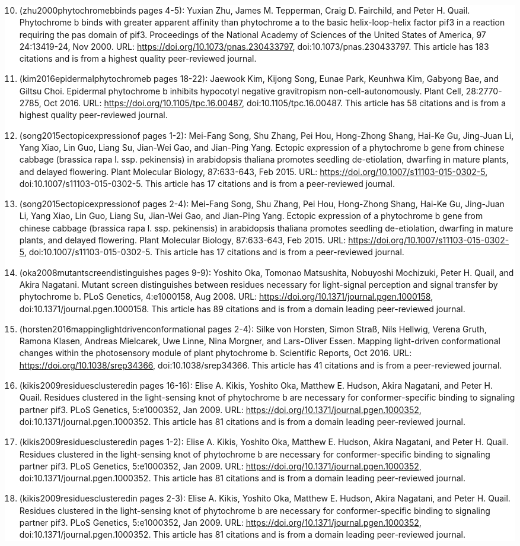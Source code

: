 10. (zhu2000phytochromebbinds pages 4-5): Yuxian Zhu, James M. Tepperman, Craig D. Fairchild, and Peter H. Quail. Phytochrome b binds with greater apparent affinity than phytochrome a to the basic helix-loop-helix factor pif3 in a reaction requiring the pas domain of pif3. Proceedings of the National Academy of Sciences of the United States of America, 97 24:13419-24, Nov 2000. URL: https://doi.org/10.1073/pnas.230433797, doi:10.1073/pnas.230433797. This article has 183 citations and is from a highest quality peer-reviewed journal.

11. (kim2016epidermalphytochromeb pages 18-22): Jaewook Kim, Kijong Song, Eunae Park, Keunhwa Kim, Gabyong Bae, and Giltsu Choi. Epidermal phytochrome b inhibits hypocotyl negative gravitropism non-cell-autonomously. Plant Cell, 28:2770-2785, Oct 2016. URL: https://doi.org/10.1105/tpc.16.00487, doi:10.1105/tpc.16.00487. This article has 58 citations and is from a highest quality peer-reviewed journal.

12. (song2015ectopicexpressionof pages 1-2): Mei-Fang Song, Shu Zhang, Pei Hou, Hong-Zhong Shang, Hai-Ke Gu, Jing-Juan Li, Yang Xiao, Lin Guo, Liang Su, Jian-Wei Gao, and Jian-Ping Yang. Ectopic expression of a phytochrome b gene from chinese cabbage (brassica rapa l. ssp. pekinensis) in arabidopsis thaliana promotes seedling de-etiolation, dwarfing in mature plants, and delayed flowering. Plant Molecular Biology, 87:633-643, Feb 2015. URL: https://doi.org/10.1007/s11103-015-0302-5, doi:10.1007/s11103-015-0302-5. This article has 17 citations and is from a peer-reviewed journal.

13. (song2015ectopicexpressionof pages 2-4): Mei-Fang Song, Shu Zhang, Pei Hou, Hong-Zhong Shang, Hai-Ke Gu, Jing-Juan Li, Yang Xiao, Lin Guo, Liang Su, Jian-Wei Gao, and Jian-Ping Yang. Ectopic expression of a phytochrome b gene from chinese cabbage (brassica rapa l. ssp. pekinensis) in arabidopsis thaliana promotes seedling de-etiolation, dwarfing in mature plants, and delayed flowering. Plant Molecular Biology, 87:633-643, Feb 2015. URL: https://doi.org/10.1007/s11103-015-0302-5, doi:10.1007/s11103-015-0302-5. This article has 17 citations and is from a peer-reviewed journal.

14. (oka2008mutantscreendistinguishes pages 9-9): Yoshito Oka, Tomonao Matsushita, Nobuyoshi Mochizuki, Peter H. Quail, and Akira Nagatani. Mutant screen distinguishes between residues necessary for light-signal perception and signal transfer by phytochrome b. PLoS Genetics, 4:e1000158, Aug 2008. URL: https://doi.org/10.1371/journal.pgen.1000158, doi:10.1371/journal.pgen.1000158. This article has 89 citations and is from a domain leading peer-reviewed journal.

15. (horsten2016mappinglightdrivenconformational pages 2-4): Silke von Horsten, Simon Straß, Nils Hellwig, Verena Gruth, Ramona Klasen, Andreas Mielcarek, Uwe Linne, Nina Morgner, and Lars-Oliver Essen. Mapping light-driven conformational changes within the photosensory module of plant phytochrome b. Scientific Reports, Oct 2016. URL: https://doi.org/10.1038/srep34366, doi:10.1038/srep34366. This article has 41 citations and is from a peer-reviewed journal.

16. (kikis2009residuesclusteredin pages 16-16): Elise A. Kikis, Yoshito Oka, Matthew E. Hudson, Akira Nagatani, and Peter H. Quail. Residues clustered in the light-sensing knot of phytochrome b are necessary for conformer-specific binding to signaling partner pif3. PLoS Genetics, 5:e1000352, Jan 2009. URL: https://doi.org/10.1371/journal.pgen.1000352, doi:10.1371/journal.pgen.1000352. This article has 81 citations and is from a domain leading peer-reviewed journal.

17. (kikis2009residuesclusteredin pages 1-2): Elise A. Kikis, Yoshito Oka, Matthew E. Hudson, Akira Nagatani, and Peter H. Quail. Residues clustered in the light-sensing knot of phytochrome b are necessary for conformer-specific binding to signaling partner pif3. PLoS Genetics, 5:e1000352, Jan 2009. URL: https://doi.org/10.1371/journal.pgen.1000352, doi:10.1371/journal.pgen.1000352. This article has 81 citations and is from a domain leading peer-reviewed journal.

18. (kikis2009residuesclusteredin pages 2-3): Elise A. Kikis, Yoshito Oka, Matthew E. Hudson, Akira Nagatani, and Peter H. Quail. Residues clustered in the light-sensing knot of phytochrome b are necessary for conformer-specific binding to signaling partner pif3. PLoS Genetics, 5:e1000352, Jan 2009. URL: https://doi.org/10.1371/journal.pgen.1000352, doi:10.1371/journal.pgen.1000352. This article has 81 citations and is from a domain leading peer-reviewed journal.
